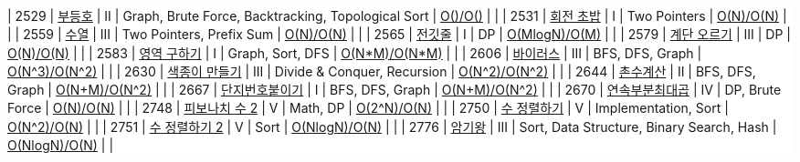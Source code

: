 | 2529  | [부등호](https://www.acmicpc.net/problem/2529)                     | II   | Graph, Brute Force, Backtracking, Topological Sort                         | [O()/O()](https://github.com/SubAkBa/Algorithm_Solution/blob/master/BaekJoon/Solutions/Solution_2529.java)                 |                                                                                                                |
| 2531  | [회전 초밥](https://www.acmicpc.net/problem/2531)                   | I    | Two Pointers                                                               | [O(N)/O(N)](https://github.com/SubAkBa/Algorithm_Solution/blob/master/BaekJoon/Solutions/Solution_2531.java)               |                                                                                                                |
| 2559  | [수열](https://www.acmicpc.net/problem/2559)                      | III  | Two Pointers, Prefix Sum                                                   | [O(N)/O(N)](https://github.com/SubAkBa/Algorithm_Solution/blob/master/BaekJoon/Solutions/Solution_2559.java)               |                                                                                                                |
| 2565  | [전깃줄](https://www.acmicpc.net/problem/2565)                     | I    | DP                                                                         | [O(MlogN)/O(M)](https://github.com/SubAkBa/Algorithm_Solution/blob/master/BaekJoon/Solutions/Solution_2565.java)           |                                                                                                                |
| 2579  | [계단 오르기](https://www.acmicpc.net/problem/2579)                  | III  | DP                                                                         | [O(N)/O(N)](https://github.com/SubAkBa/Algorithm_Solution/blob/master/BaekJoon/Solutions/Solution_2579.java)               |                                                                                                                |
| 2583  | [영역 구하기](https://www.acmicpc.net/problem/2583)                  | I    | Graph, Sort, DFS                                                           | [O(N\*M)/O(N\*M)](https://github.com/SubAkBa/Algorithm_Solution/blob/master/BaekJoon/Solutions/Solution_2583.java)         |                                                                                                                |
| 2606  | [바이러스](https://www.acmicpc.net/problem/2606)                    | III  | BFS, DFS, Graph                                                            | [O(N^3)/O(N^2)](https://github.com/SubAkBa/Algorithm_Solution/blob/master/BaekJoon/Solutions/Solution_2606.java)           |                                                                                                                |
| 2630  | [색종이 만들기](https://www.acmicpc.net/problem/2630)                 | III  | Divide & Conquer, Recursion                                                | [O(N^2)/O(N^2)](https://github.com/SubAkBa/Algorithm_Solution/blob/master/BaekJoon/Solutions/Solution_2630.java)           |                                                                                                                |
| 2644  | [촌수계산](https://www.acmicpc.net/problem/2644)                    | II   | BFS, DFS, Graph                                                            | [O(N+M)/O(N^2)](https://github.com/SubAkBa/Algorithm_Solution/blob/master/BaekJoon/Solutions/Solution_2644.java)           |                                                                                                                |
| 2667  | [단지번호붙이기](https://www.acmicpc.net/problem/2667)                 | I    | BFS, DFS, Graph                                                            | [O(N+M)/O(N^2)](https://github.com/SubAkBa/Algorithm_Solution/blob/master/BaekJoon/Solutions/Solution_2667.java)           |                                                                                                                |
| 2670  | [연속부분최대곱](https://www.acmicpc.net/problem/2670)                 | IV   | DP, Brute Force                                                            | [O(N)/O(N)](https://github.com/SubAkBa/Algorithm_Solution/blob/master/BaekJoon/Solutions/Solution_2670.java)               |                                                                                                                |
| 2748  | [피보나치 수 2](https://www.acmicpc.net/problem/2748)                | V    | Math, DP                                                                   | [O(2^N)/O(N)](https://github.com/SubAkBa/Algorithm_Solution/blob/master/BaekJoon/Solutions/Solution_2748.java)             |                                                                                                                |
| 2750  | [수 정렬하기](https://www.acmicpc.net/problem/2750)                  | V    | Implementation, Sort                                                       | [O(N^2)/O(N)](https://github.com/SubAkBa/Algorithm_Solution/blob/master/BaekJoon/Solutions/Solution_2750.java)             |                                                                                                                |
| 2751  | [수 정렬하기 2](https://www.acmicpc.net/problem/2751)                | V    | Sort                                                                       | [O(NlogN)/O(N)](https://github.com/SubAkBa/Algorithm_Solution/blob/master/BaekJoon/Solutions/Solution_2751.java)           |                                                                                                                |
| 2776  | [암기왕](https://www.acmicpc.net/problem/2776)                     | III  | Sort, Data Structure, Binary Search, Hash                                  | [O(NlogN)/O(N)](https://github.com/SubAkBa/Algorithm_Solution/blob/master/BaekJoon/Solutions/Solution_2776.java)           |                                                                                                                |
